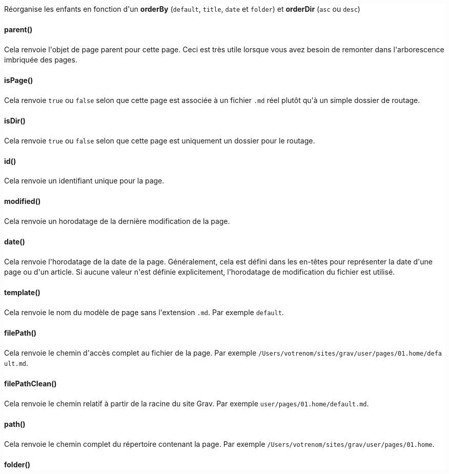 Réorganise les enfants en fonction d'un **orderBy** (`default`, `title`, `date` et `folder`) et **orderDir** (`asc` ou `desc`)

<h4 id="parent()">parent() 
<a href="#parent()" class="toc-anchor after"></a></h4> 

Cela renvoie l'objet de page parent pour cette page. Ceci est très utile lorsque vous avez besoin de remonter dans l'arborescence imbriquée des pages.

<h4 id="isPage()">isPage() 
<a href="#isPage()" class="toc-anchor after"></a></h4> 

Cela renvoie `true` ou `false` selon que cette page est associée à un fichier `.md` réel plutôt qu'à un simple dossier de routage.

<h4 id="isDir()">isDir() 
<a href="#isDir()" class="toc-anchor after"></a></h4> 

Cela renvoie `true` ou `false` selon que cette page est uniquement un dossier pour le routage.

<h4 id="id()">id() 
<a href="#id()" class="toc-anchor after"></a></h4> 

Cela renvoie un identifiant unique pour la page.

<h4 id="modified()">modified() 
<a href="#modified()" class="toc-anchor after"></a></h4> 

Cela renvoie un horodatage de la dernière modification de la page.

<h4 id="date()">date() 
<a href="#date()" class="toc-anchor after"></a></h4> 

Cela renvoie l'horodatage de la date de la page. Généralement, cela est défini dans les en-têtes pour représenter la date d'une page ou d'un article. Si aucune valeur n'est définie explicitement, l'horodatage de modification du fichier est utilisé.

<h4 id="template()">template() 
<a href="#template()" class="toc-anchor after"></a></h4> 

Cela renvoie le nom du modèle de page sans l'extension `.md`. Par exemple `default`.

<h4 id="filePath()">filePath() 
<a href="#filePath()" class="toc-anchor after"></a></h4> 

Cela renvoie le chemin d'accès complet au fichier de la page. Par exemple `/Users/votrenom/sites/grav/user/pages/01.home/default.md`.

<h4 id="filePathClean()">filePathClean() 
<a href="#filePathClean()" class="toc-anchor after"></a></h4> 

Cela renvoie le chemin relatif à partir de la racine du site Grav. Par exemple `user/pages/01.home/default.md`.

<h4 id="path()">path() 
<a href="#path()" class="toc-anchor after"></a></h4> 

Cela renvoie le chemin complet du répertoire contenant la page. Par exemple `/Users/votrenom/sites/grav/user/pages/01.home`.

<h4 id="folder()">folder() 
<a href="#folder()" class="toc-anchor after"></a></h4> 
